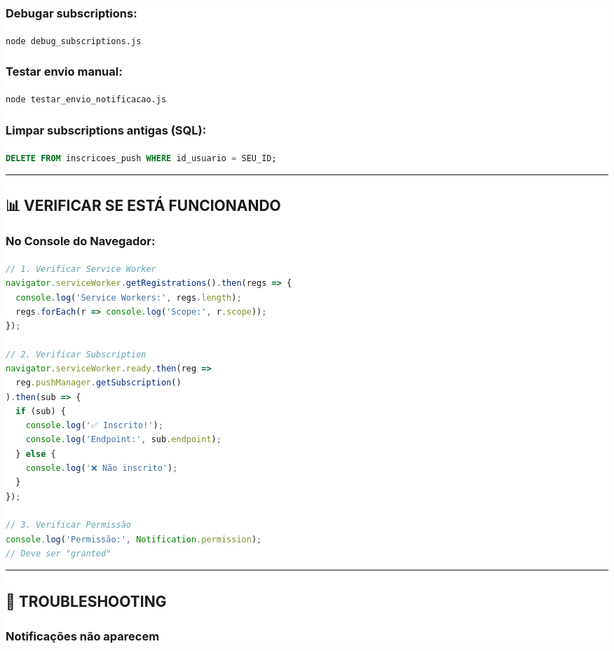 ### Debugar subscriptions:
```bash
node debug_subscriptions.js
```

### Testar envio manual:
```bash
node testar_envio_notificacao.js
```

### Limpar subscriptions antigas (SQL):
```sql
DELETE FROM inscricoes_push WHERE id_usuario = SEU_ID;
```

---

## 📊 VERIFICAR SE ESTÁ FUNCIONANDO

### No Console do Navegador:

```javascript
// 1. Verificar Service Worker
navigator.serviceWorker.getRegistrations().then(regs => {
  console.log('Service Workers:', regs.length);
  regs.forEach(r => console.log('Scope:', r.scope));
});

// 2. Verificar Subscription
navigator.serviceWorker.ready.then(reg => 
  reg.pushManager.getSubscription()
).then(sub => {
  if (sub) {
    console.log('✅ Inscrito!');
    console.log('Endpoint:', sub.endpoint);
  } else {
    console.log('❌ Não inscrito');
  }
});

// 3. Verificar Permissão
console.log('Permissão:', Notification.permission);
// Deve ser "granted"
```

---

## 🔧 TROUBLESHOOTING

### Notificações não aparecem
